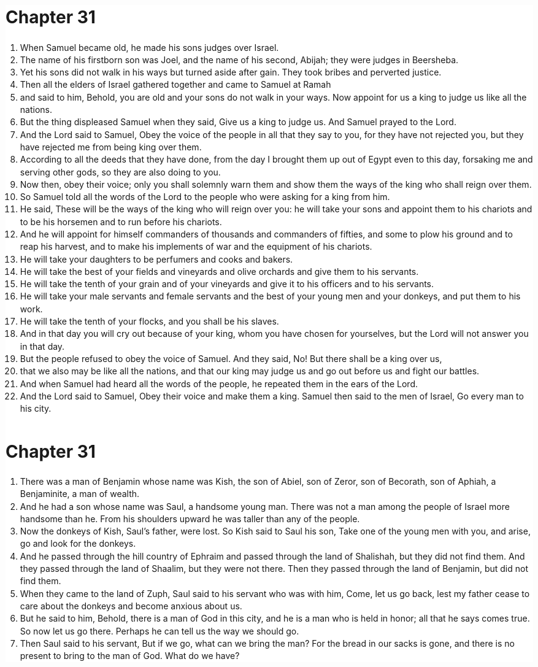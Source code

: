 # Chapter 31

1. When Samuel became old, he made his sons judges over Israel.
2. The name of his firstborn son was Joel, and the name of his second, Abijah; they were judges in Beersheba.
3. Yet his sons did not walk in his ways but turned aside after gain. They took bribes and perverted justice.
4. Then all the elders of Israel gathered together and came to Samuel at Ramah
5. and said to him, Behold, you are old and your sons do not walk in your ways. Now appoint for us a king to judge us like all the nations.
6. But the thing displeased Samuel when they said, Give us a king to judge us. And Samuel prayed to the Lord.
7. And the Lord said to Samuel, Obey the voice of the people in all that they say to you, for they have not rejected you, but they have rejected me from being king over them.
8. According to all the deeds that they have done, from the day I brought them up out of Egypt even to this day, forsaking me and serving other gods, so they are also doing to you.
9. Now then, obey their voice; only you shall solemnly warn them and show them the ways of the king who shall reign over them.
10. So Samuel told all the words of the Lord to the people who were asking for a king from him.
11. He said, These will be the ways of the king who will reign over you: he will take your sons and appoint them to his chariots and to be his horsemen and to run before his chariots.
12. And he will appoint for himself commanders of thousands and commanders of fifties, and some to plow his ground and to reap his harvest, and to make his implements of war and the equipment of his chariots.
13. He will take your daughters to be perfumers and cooks and bakers.
14. He will take the best of your fields and vineyards and olive orchards and give them to his servants.
15. He will take the tenth of your grain and of your vineyards and give it to his officers and to his servants.
16. He will take your male servants and female servants and the best of your young men and your donkeys, and put them to his work.
17. He will take the tenth of your flocks, and you shall be his slaves.
18. And in that day you will cry out because of your king, whom you have chosen for yourselves, but the Lord will not answer you in that day.
19. But the people refused to obey the voice of Samuel. And they said, No! But there shall be a king over us,
20. that we also may be like all the nations, and that our king may judge us and go out before us and fight our battles.
21. And when Samuel had heard all the words of the people, he repeated them in the ears of the Lord.
22. And the Lord said to Samuel, Obey their voice and make them a king. Samuel then said to the men of Israel, Go every man to his city.

# Chapter 31

1. There was a man of Benjamin whose name was Kish, the son of Abiel, son of Zeror, son of Becorath, son of Aphiah, a Benjaminite, a man of wealth.
2. And he had a son whose name was Saul, a handsome young man. There was not a man among the people of Israel more handsome than he. From his shoulders upward he was taller than any of the people.
3. Now the donkeys of Kish, Saul’s father, were lost. So Kish said to Saul his son, Take one of the young men with you, and arise, go and look for the donkeys.
4. And he passed through the hill country of Ephraim and passed through the land of Shalishah, but they did not find them. And they passed through the land of Shaalim, but they were not there. Then they passed through the land of Benjamin, but did not find them.
5. When they came to the land of Zuph, Saul said to his servant who was with him, Come, let us go back, lest my father cease to care about the donkeys and become anxious about us.
6. But he said to him, Behold, there is a man of God in this city, and he is a man who is held in honor; all that he says comes true. So now let us go there. Perhaps he can tell us the way we should go.
7. Then Saul said to his servant, But if we go, what can we bring the man? For the bread in our sacks is gone, and there is no present to bring to the man of God. What do we have?